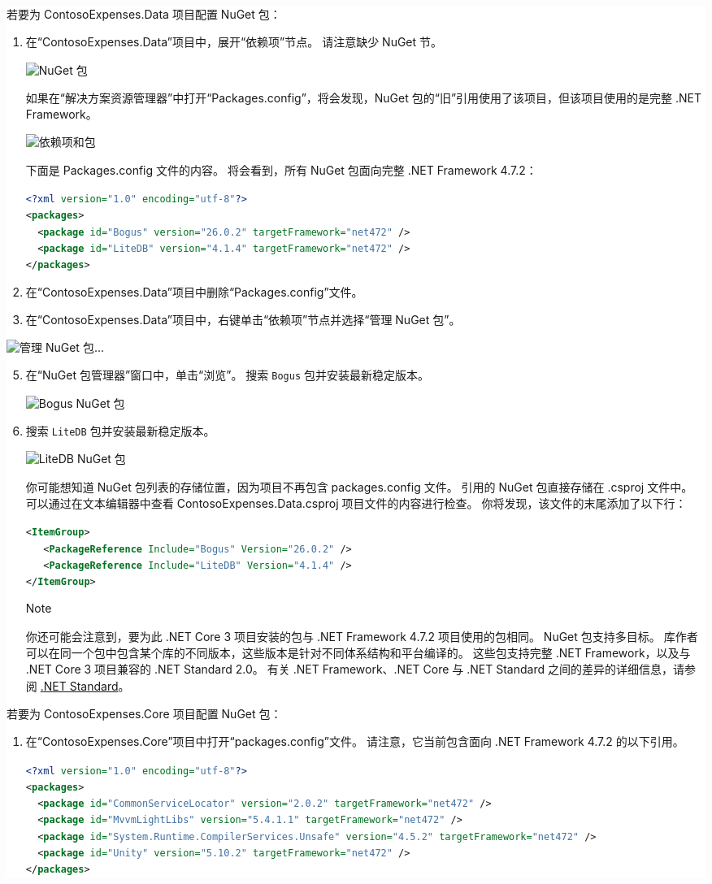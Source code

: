 若要为 ContosoExpenses.Data 项目配置 NuGet 包：

1. 在“ContosoExpenses.Data”项目中，展开“依赖项”节点。  请注意缺少 NuGet 节。

    ![NuGet 包](images/wpf-modernize-tutorial/NuGetPackages.png)

    如果在“解决方案资源管理器”中打开“Packages.config”，将会发现，NuGet 包的“旧”引用使用了该项目，但该项目使用的是完整 .NET Framework。 

    ![依赖项和包](images/wpf-modernize-tutorial/Packages.png)

    下面是 Packages.config 文件的内容。 将会看到，所有 NuGet 包面向完整 .NET Framework 4.7.2：

    ```xml
    <?xml version="1.0" encoding="utf-8"?>
    <packages>
      <package id="Bogus" version="26.0.2" targetFramework="net472" />
      <package id="LiteDB" version="4.1.4" targetFramework="net472" />
    </packages>
    ```

2. 在“ContosoExpenses.Data”项目中删除“Packages.config”文件。 

4. 在“ContosoExpenses.Data”项目中，右键单击“依赖项”节点并选择“管理 NuGet 包”。  

  ![管理 NuGet 包...](images/wpf-modernize-tutorial/ManageNugetNETCORE3.png)

5. 在“NuGet 包管理器”窗口中，单击“浏览”。  搜索 `Bogus` 包并安装最新稳定版本。

    ![Bogus NuGet 包](images/wpf-modernize-tutorial/Bogus.png)

6. 搜索 `LiteDB` 包并安装最新稳定版本。

    ![LiteDB NuGet 包](images/wpf-modernize-tutorial/LiteDB.png)

    你可能想知道 NuGet 包列表的存储位置，因为项目不再包含 packages.config 文件。 引用的 NuGet 包直接存储在 .csproj 文件中。 可以通过在文本编辑器中查看 ContosoExpenses.Data.csproj 项目文件的内容进行检查。 你将发现，该文件的末尾添加了以下行：

    ```xml
    <ItemGroup>
       <PackageReference Include="Bogus" Version="26.0.2" />
       <PackageReference Include="LiteDB" Version="4.1.4" />
    </ItemGroup>
    ```

    > [!NOTE]
    > 你还可能会注意到，要为此 .NET Core 3 项目安装的包与 .NET Framework 4.7.2 项目使用的包相同。 NuGet 包支持多目标。 库作者可以在同一个包中包含某个库的不同版本，这些版本是针对不同体系结构和平台编译的。 这些包支持完整 .NET Framework，以及与 .NET Core 3 项目兼容的 .NET Standard 2.0。 有关 .NET Framework、.NET Core 与 .NET Standard 之间的差异的详细信息，请参阅 [.NET Standard](/dotnet/standard/net-standard)。

若要为 ContosoExpenses.Core 项目配置 NuGet 包：

1. 在“ContosoExpenses.Core”项目中打开“packages.config”文件。  请注意，它当前包含面向 .NET Framework 4.7.2 的以下引用。

    ```xml
    <?xml version="1.0" encoding="utf-8"?>
    <packages>
      <package id="CommonServiceLocator" version="2.0.2" targetFramework="net472" />
      <package id="MvvmLightLibs" version="5.4.1.1" targetFramework="net472" />
      <package id="System.Runtime.CompilerServices.Unsafe" version="4.5.2" targetFramework="net472" />
      <package id="Unity" version="5.10.2" targetFramework="net472" />
    </packages>
    ```
